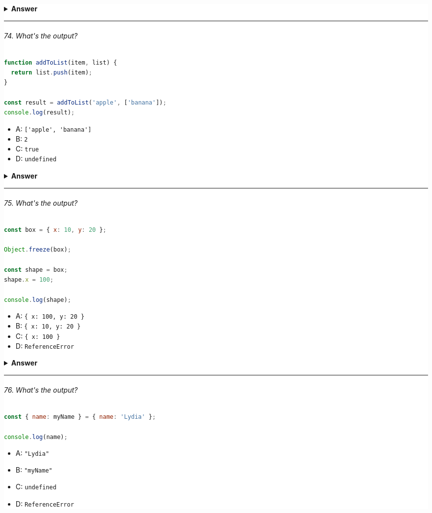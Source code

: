 <details><summary><b>Answer</b></summary></details>

---

###### 74. What's the output?

```javascript
function addToList(item, list) {
  return list.push(item);
}

const result = addToList('apple', ['banana']);
console.log(result);
```

- A: `['apple', 'banana']`
- B: `2`
- C: `true`
- D: `undefined`

<details><summary><b>Answer</b></summary></details>

---

###### 75. What's the output?

```javascript
const box = { x: 10, y: 20 };

Object.freeze(box);

const shape = box;
shape.x = 100;

console.log(shape);
```

- A: `{ x: 100, y: 20 }`
- B: `{ x: 10, y: 20 }`
- C: `{ x: 100 }`
- D: `ReferenceError`

<details><summary><b>Answer</b></summary></details>

---

###### 76. What's the output?

```javascript
const { name: myName } = { name: 'Lydia' };

console.log(name);
```

- A: `"Lydia"`
- B: `"myName"`
- C: `undefined`
- D: `ReferenceError`


  [Symbol('a')]: 'b',